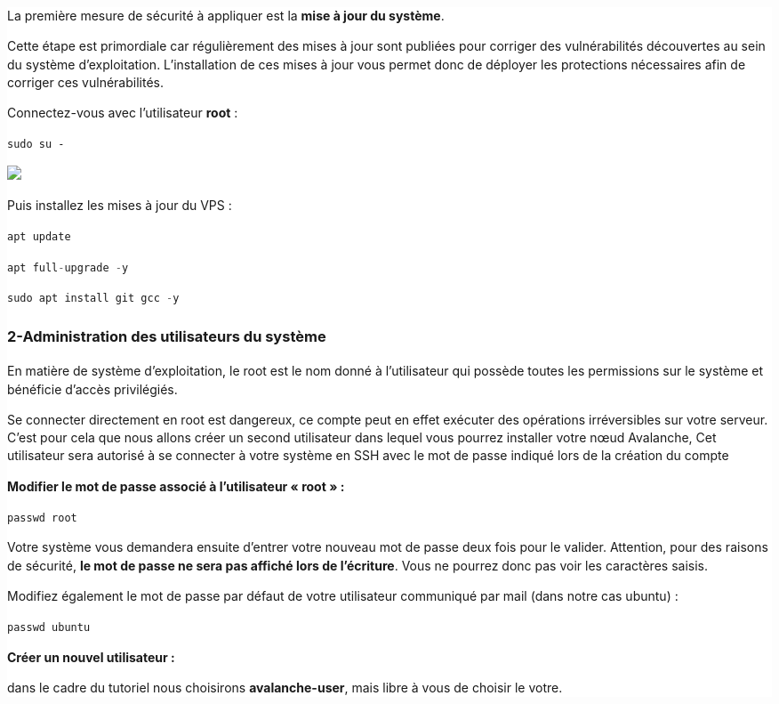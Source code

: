 La première mesure de sécurité à appliquer est la **mise à jour du système**.

Cette étape est primordiale car régulièrement des mises à jour sont publiées pour corriger des vulnérabilités découvertes au sein du système d’exploitation. L’installation de ces mises à jour vous permet donc de déployer les protections nécessaires afin de corriger ces vulnérabilités.

Connectez-vous avec l’utilisateur **root** :

```text
sudo su -
```

![](https://miro.medium.com/max/940/1*8N3rIN0uTDh2QL0fpdt8aA.png)

Puis installez les mises à jour du VPS :

```cpp
apt update
```

```cpp
apt full-upgrade -y
```

```cpp
sudo apt install git gcc -y
```

### 2-Administration des utilisateurs du système <a id="15ae"></a>

En matière de système d’exploitation, le root est le nom donné à l’utilisateur qui possède toutes les permissions sur le système et bénéficie d’accès privilégiés.

Se connecter directement en root est dangereux, ce compte peut en effet exécuter des opérations irréversibles sur votre serveur. C’est pour cela que nous allons créer un second utilisateur dans lequel vous pourrez installer votre nœud Avalanche, Cet utilisateur sera autorisé à se connecter à votre système en SSH avec le mot de passe indiqué lors de la création du compte

**Modifier le mot de passe associé à l’utilisateur « root » :**

```cpp
passwd root
```

Votre système vous demandera ensuite d’entrer votre nouveau mot de passe deux fois pour le valider. Attention, pour des raisons de sécurité, **le mot de passe ne sera pas affiché lors de l’écriture**. Vous ne pourrez donc pas voir les caractères saisis.

Modifiez également le mot de passe par défaut de votre utilisateur communiqué par mail \(dans notre cas ubuntu\) :

```cpp
passwd ubuntu
```

**Créer un nouvel utilisateur :**

dans le cadre du tutoriel nous choisirons **avalanche-user**, mais libre à vous de choisir le votre.
